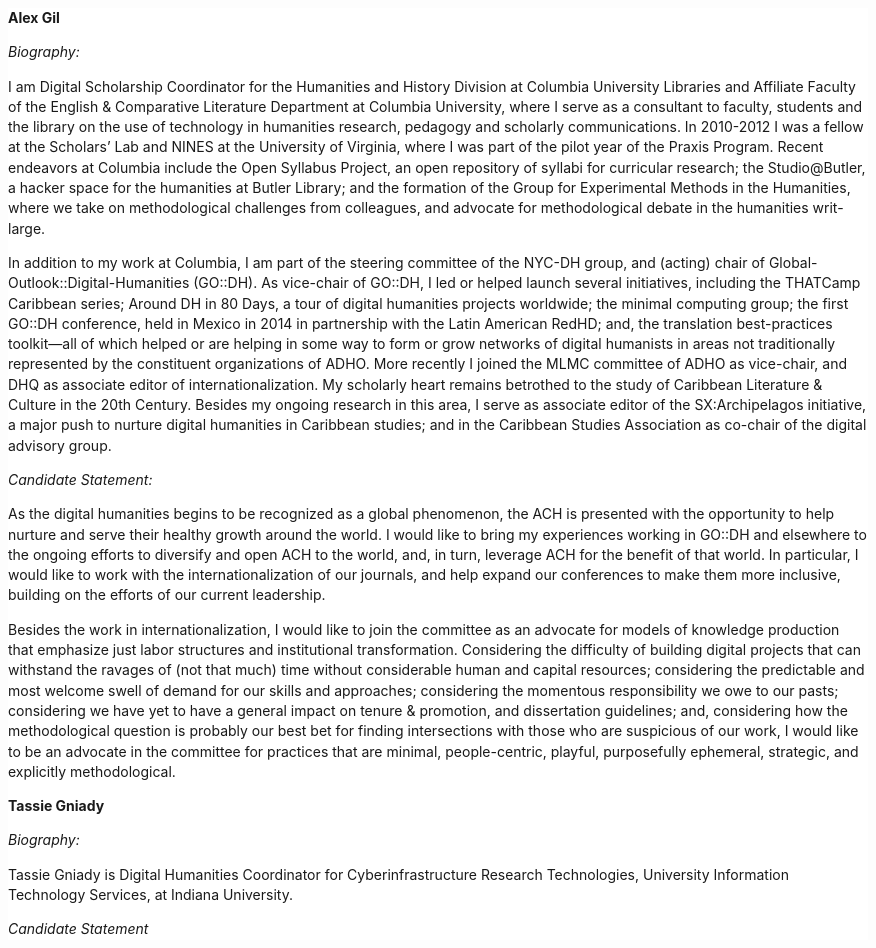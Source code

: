 **Alex Gil**

*Biography:*

I am Digital Scholarship Coordinator for the Humanities and History Division at Columbia University Libraries and Affiliate Faculty of the English &amp; Comparative Literature Department at Columbia University, where I serve as a consultant to faculty, students and the library on the use of technology in humanities research, pedagogy and scholarly communications. In 2010-2012 I was a fellow at the Scholars’ Lab and NINES at the University of Virginia, where I was part of the pilot year of the Praxis Program. Recent endeavors at Columbia include the Open Syllabus Project, an open repository of syllabi for curricular research; the Studio@Butler, a hacker space for the humanities at Butler Library; and the formation of the Group for Experimental Methods in the Humanities, where we take on methodological challenges from colleagues, and advocate for methodological debate in the humanities writ-large.

In addition to my work at Columbia, I am part of the steering committee of the NYC-DH group, and (acting) chair of Global-Outlook::Digital-Humanities (GO::DH). As vice-chair of GO::DH, I led or helped launch several initiatives, including the THATCamp Caribbean series; Around DH in 80 Days, a tour of digital humanities projects worldwide; the minimal computing group; the first GO::DH conference, held in Mexico in 2014 in partnership with the Latin American RedHD; and, the translation best-practices toolkit—all of which helped or are helping in some way to form or grow networks of digital humanists in areas not traditionally represented by the constituent organizations of ADHO. More recently I joined the MLMC committee of ADHO as vice-chair, and DHQ as associate editor of internationalization. My scholarly heart remains betrothed to the study of Caribbean Literature &amp; Culture in the 20th Century. Besides my ongoing research in this area, I serve as associate editor of the SX:Archipelagos initiative, a major push to nurture digital humanities in Caribbean studies; and in the Caribbean Studies Association as co-chair of the digital advisory group.

*Candidate Statement:*

As the digital humanities begins to be recognized as a global phenomenon, the ACH is presented with the opportunity to help nurture and serve their healthy growth around the world. I would like to bring my experiences working in GO::DH and elsewhere to the ongoing efforts to diversify and open ACH to the world, and, in turn, leverage ACH for the benefit of that world. In particular, I would like to work with the internationalization of our journals, and help expand our conferences to make them more inclusive, building on the efforts of our current leadership.

Besides the work in internationalization, I would like to join the committee as an advocate for models of knowledge production that emphasize just labor structures and institutional transformation. Considering the difficulty of building digital projects that can withstand the ravages of (not that much) time without considerable human and capital resources; considering the predictable and most welcome swell of demand for our skills and approaches; considering the momentous responsibility we owe to our pasts; considering we have yet to have a general impact on tenure &amp; promotion, and dissertation guidelines; and, considering how the methodological question is probably our best bet for finding intersections with those who are suspicious of our work, I would like to be an advocate in the committee for practices that are minimal, people-centric, playful, purposefully ephemeral, strategic, and explicitly methodological.

**Tassie Gniady**

*Biography:*

Tassie Gniady is Digital Humanities Coordinator for Cyberinfrastructure Research Technologies, University Information Technology Services, at Indiana University.

*Candidate Statement*
